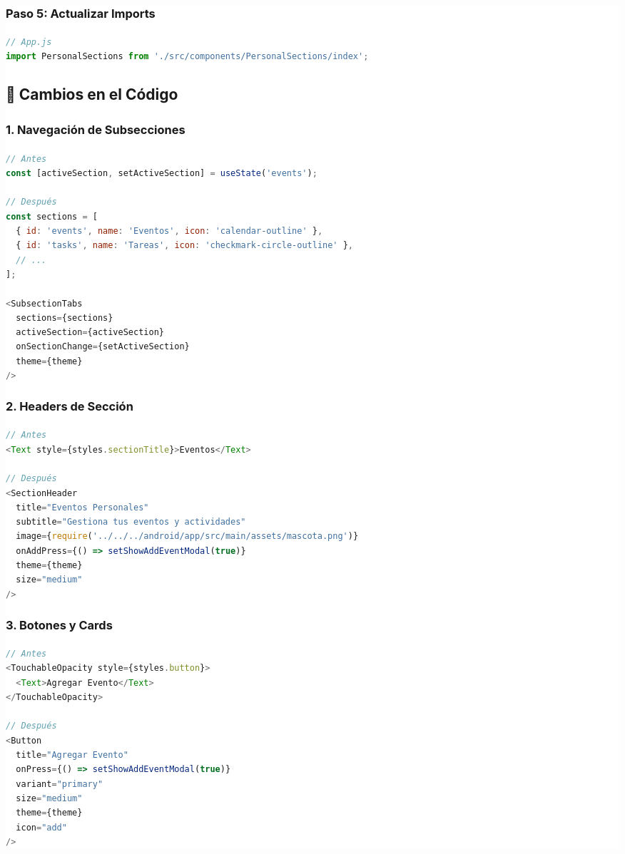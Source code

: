 ### **Paso 5: Actualizar Imports**
```javascript
// App.js
import PersonalSections from './src/components/PersonalSections/index';
```

## 🔄 Cambios en el Código

### **1. Navegación de Subsecciones**
```javascript
// Antes
const [activeSection, setActiveSection] = useState('events');

// Después
const sections = [
  { id: 'events', name: 'Eventos', icon: 'calendar-outline' },
  { id: 'tasks', name: 'Tareas', icon: 'checkmark-circle-outline' },
  // ...
];

<SubsectionTabs
  sections={sections}
  activeSection={activeSection}
  onSectionChange={setActiveSection}
  theme={theme}
/>
```

### **2. Headers de Sección**
```javascript
// Antes
<Text style={styles.sectionTitle}>Eventos</Text>

// Después
<SectionHeader
  title="Eventos Personales"
  subtitle="Gestiona tus eventos y actividades"
  image={require('../../../android/app/src/main/assets/mascota.png')}
  onAddPress={() => setShowAddEventModal(true)}
  theme={theme}
  size="medium"
/>
```

### **3. Botones y Cards**
```javascript
// Antes
<TouchableOpacity style={styles.button}>
  <Text>Agregar Evento</Text>
</TouchableOpacity>

// Después
<Button
  title="Agregar Evento"
  onPress={() => setShowAddEventModal(true)}
  variant="primary"
  size="medium"
  theme={theme}
  icon="add"
/>
```
